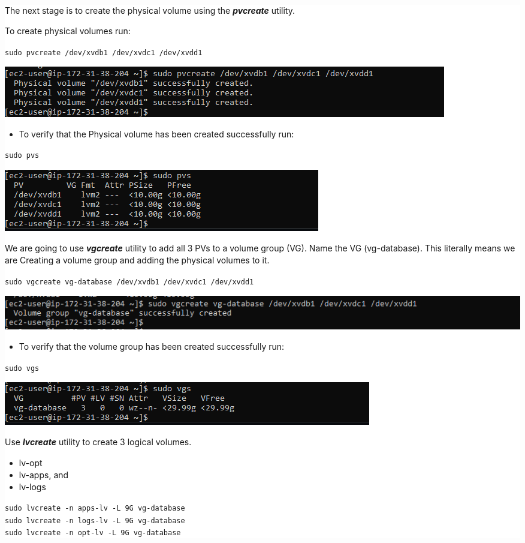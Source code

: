 The next stage is to create the physical volume using the ***pvcreate*** utility.

To create physical volumes run:

`sudo pvcreate /dev/xvdb1 /dev/xvdc1 /dev/xvdd1`

![pvo-create](./images/phyvo-created.png)

- To verify that the Physical volume has been created successfully run:

`sudo pvs`

![sudo-pvs](./images/sudo-pvs.png)

We are going to use ***vgcreate*** utility to add all 3 PVs to a volume group (VG). Name the VG (vg-database). This literally means we are Creating a volume group and adding the physical volumes to it.

`sudo vgcreate vg-database /dev/xvdb1 /dev/xvdc1 /dev/xvdd1`

![vgcreate](./images/webdata-vg.png)

- To verify that the volume group has been created successfully run:

`sudo vgs`

![vgs](./images/vg.png)

Use ***lvcreate*** utility to create 3 logical volumes.

- lv-opt 
- lv-apps, and
- lv-logs 

```
sudo lvcreate -n apps-lv -L 9G vg-database
sudo lvcreate -n logs-lv -L 9G vg-database
sudo lvcreate -n opt-lv -L 9G vg-database

```
